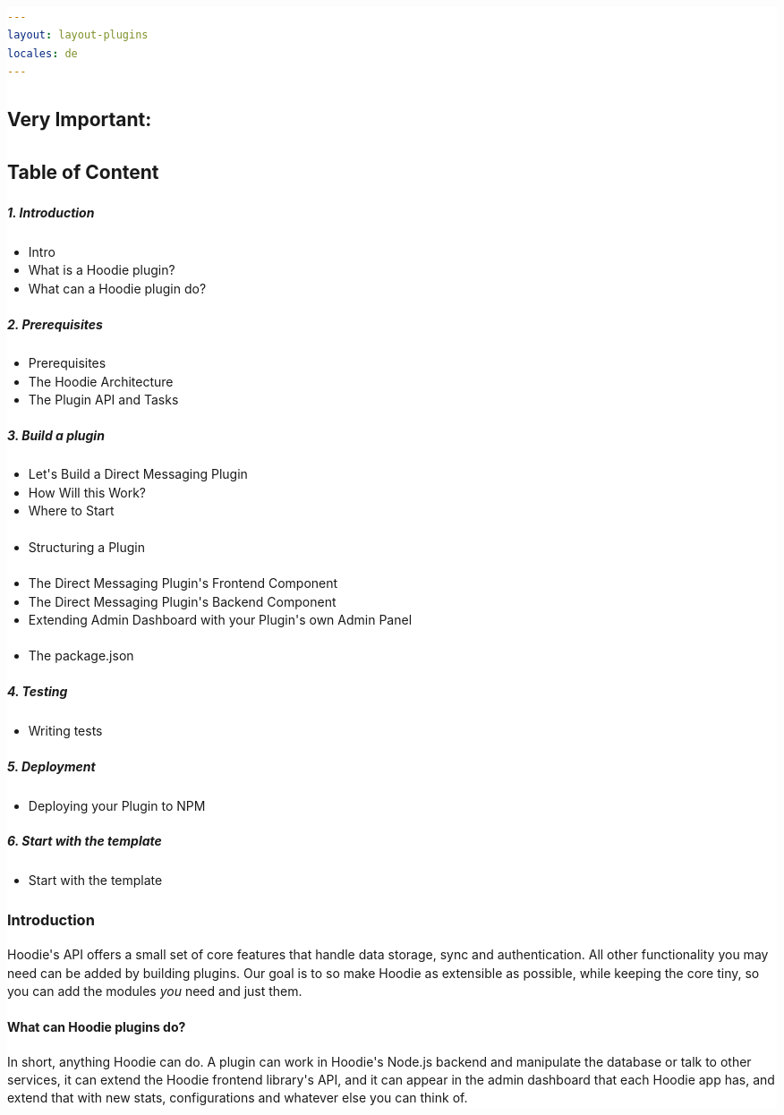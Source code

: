 ```yaml
---
layout: layout-plugins
locales: de
---
```


## Very Important:

## Table of Content

##### 1. Introduction
- Intro
- What is a Hoodie plugin?
- What can a Hoodie plugin do?

##### 2. Prerequisites
- Prerequisites
- The Hoodie Architecture
- The Plugin API and Tasks

##### 3. Build a plugin
- Let's Build a Direct Messaging Plugin
- How Will this Work?
- Where to Start <br/><br />
- Structuring a Plugin<br /><br />
- The Direct Messaging Plugin's Frontend Component
- The Direct Messaging Plugin's Backend Component
- Extending Admin Dashboard with your Plugin's own Admin Panel
<br /><br />
- The package.json

##### 4. Testing
- Writing tests

##### 5. Deployment
- Deploying your Plugin to NPM

##### 6. Start with the template
- Start with the template


### Introduction

Hoodie's API offers a small set of core features that handle data storage, sync and authentication. All other functionality you may need can be added by building plugins. Our goal is to so make Hoodie as extensible as possible, while keeping the core tiny, so you can add the modules _you_ need and just them.

#### What can Hoodie plugins do?

In short, anything Hoodie can do. A plugin can work in Hoodie's Node.js backend and manipulate the database or talk to other services, it can extend the Hoodie frontend library's API, and it can appear in the admin dashboard that each Hoodie app has, and extend that with new stats, configurations and whatever else you can think of.
